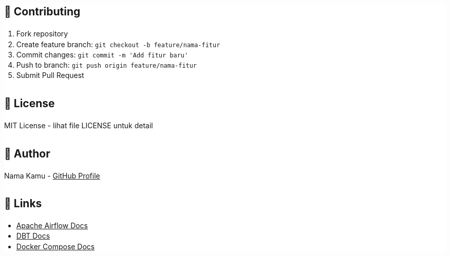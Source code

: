 ## 🤝 Contributing

1. Fork repository
2. Create feature branch: `git checkout -b feature/nama-fitur`
3. Commit changes: `git commit -m 'Add fitur baru'`
4. Push to branch: `git push origin feature/nama-fitur`
5. Submit Pull Request

## 📄 License

MIT License - lihat file LICENSE untuk detail

## 👤 Author

Nama Kamu - [GitHub Profile](https://github.com/username)

## 🔗 Links

- [Apache Airflow Docs](https://airflow.apache.org/docs/)
- [DBT Docs](https://docs.getdbt.com/)
- [Docker Compose Docs](https://docs.docker.com/compose/)